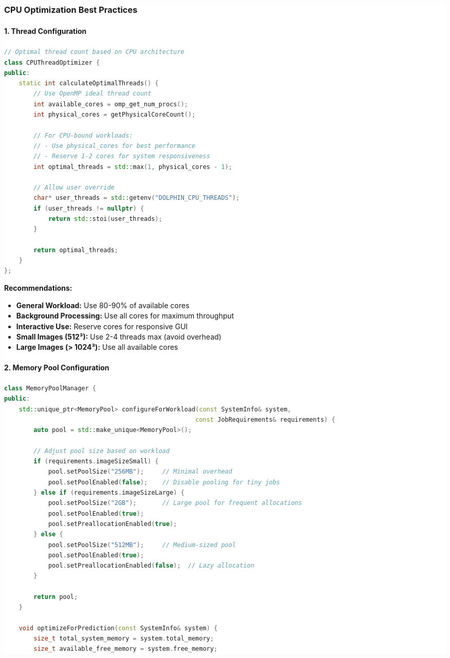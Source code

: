 ### CPU Optimization Best Practices

#### 1. Thread Configuration

```cpp
// Optimal thread count based on CPU architecture
class CPUThreadOptimizer {
public:
    static int calculateOptimalThreads() {
        // Use OpenMP ideal thread count
        int available_cores = omp_get_num_procs();
        int physical_cores = getPhysicalCoreCount();
        
        // For CPU-bound workloads:
        // - Use physical_cores for best performance
        // - Reserve 1-2 cores for system responsiveness
        int optimal_threads = std::max(1, physical_cores - 1);
        
        // Allow user override
        char* user_threads = std::getenv("DOLPHIN_CPU_THREADS");
        if (user_threads != nullptr) {
            return std::stoi(user_threads);
        }
        
        return optimal_threads;
    }
};
```

**Recommendations:**
- **General Workload:** Use 80-90% of available cores
- **Background Processing:** Use all cores for maximum throughput
- **Interactive Use:** Reserve cores for responsive GUI
- **Small Images (512³):** Use 2-4 threads max (avoid overhead)
- **Large Images (> 1024³):** Use all available cores

#### 2. Memory Pool Configuration

```cpp
class MemoryPoolManager {
public:
    std::unique_ptr<MemoryPool> configureForWorkload(const SystemInfo& system, 
                                                    const JobRequirements& requirements) {
        auto pool = std::make_unique<MemoryPool>();
        
        // Adjust pool size based on workload
        if (requirements.imageSizeSmall) {
            pool.setPoolSize("256MB");     // Minimal overhead
            pool.setPoolEnabled(false);    // Disable pooling for tiny jobs
        } else if (requirements.imageSizeLarge) {
            pool.setPoolSize("2GB");       // Large pool for frequent allocations
            pool.setPoolEnabled(true);
            pool.setPreallocationEnabled(true);
        } else {
            pool.setPoolSize("512MB");     // Medium-sized pool
            pool.setPoolEnabled(true);
            pool.setPreallocationEnabled(false);  // Lazy allocation
        }
        
        return pool;
    }
    
    void optimizeForPrediction(const SystemInfo& system) {
        size_t total_system_memory = system.total_memory;
        size_t available_free_memory = system.free_memory;
```